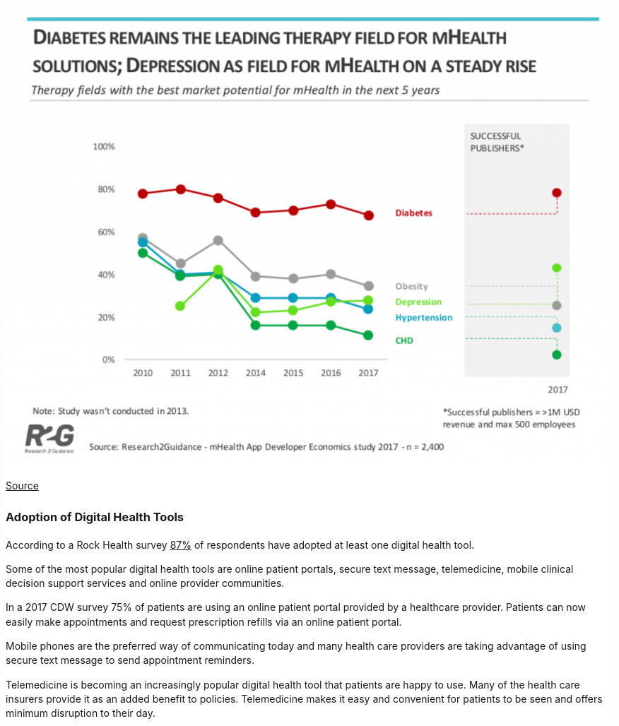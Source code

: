 ![mHealth Apps. Image of chart showing diabetes as the leading therapy field for mHealth App Solutions.](images/Screenshot-2019-06-20-12.00.29-1024x775.png)

[Source](https://research2guidance.com/product/mhealth-economics-2017-current-status-and-future-trends-in-mobile-health/)

### Adoption of Digital Health Tools

According to a Rock Health survey [87%](https://rockhealth.com/reports/healthcare-consumers-in-a-digital-transition/) of respondents have adopted at least one digital health tool.

Some of the most popular digital health tools are online patient portals, secure text message, telemedicine, mobile clinical decision support services and online provider communities.

In a 2017 CDW survey 75% of patients are using an online patient portal provided by a healthcare provider. Patients can now easily make appointments and request prescription refills via an online patient portal.

Mobile phones are the preferred way of communicating today and many health care providers are taking advantage of using secure text message to send appointment reminders.

Telemedicine is becoming an increasingly popular digital health tool that patients are happy to use. Many of the health care insurers provide it as an added benefit to policies. Telemedicine makes it easy and convenient for patients to be seen and offers minimum disruption to their day.

